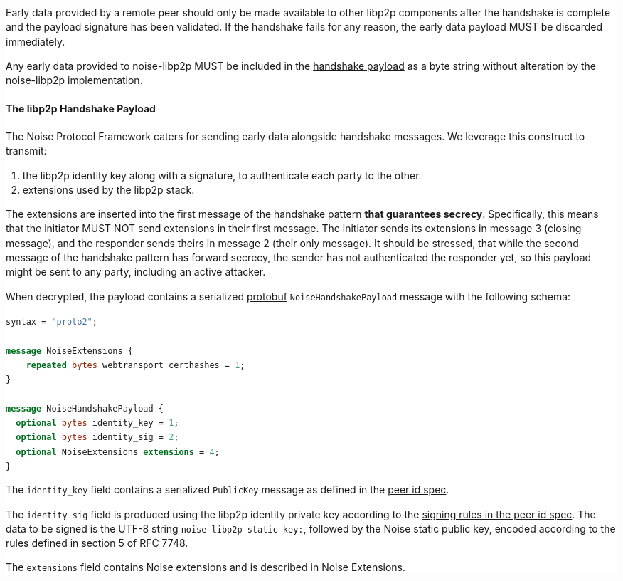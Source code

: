 Early data provided by a remote peer should only be made available to other
libp2p components after the handshake is complete and the payload signature has
been validated. If the handshake fails for any reason, the early data payload
MUST be discarded immediately.

Any early data provided to noise-libp2p MUST be included in the [handshake
payload](#the-libp2p-handshake-payload) as a byte string without alteration by
the noise-libp2p implementation.

#### The libp2p Handshake Payload

The Noise Protocol Framework caters for sending early data alongside handshake
messages. We leverage this construct to transmit:

1. the libp2p identity key along with a signature, to authenticate each party to
   the other.
2. extensions used by the libp2p stack.

The extensions are inserted into the first message of the handshake pattern
**that guarantees secrecy**. Specifically, this means that the initiator MUST NOT
send extensions in their first message. 
The initiator sends its extensions in message 3 (closing message), and the 
responder sends theirs in message 2 (their only message). It should be stressed,
that while the second message of the handshake pattern has forward secrecy, 
the sender has not authenticated the responder yet, so this payload might be
sent to any party, including an active attacker.

When decrypted, the payload contains a serialized [protobuf][protobuf]
`NoiseHandshakePayload` message with the following schema:

``` protobuf
syntax = "proto2";

message NoiseExtensions {
    repeated bytes webtransport_certhashes = 1;
}

message NoiseHandshakePayload {
  optional bytes identity_key = 1;
  optional bytes identity_sig = 2;
  optional NoiseExtensions extensions = 4;
}
```

The `identity_key` field contains a serialized `PublicKey` message as defined
in the [peer id spec][peer-id-spec].

The `identity_sig` field is produced using the libp2p identity private key
according to the [signing rules in the peer id
spec][peer-id-spec-signing-rules]. The data to be signed is the UTF-8 string
`noise-libp2p-static-key:`, followed by the Noise static public key, encoded
according to the rules defined in [section 5 of RFC 7748][rfc-7748-sec-5].

The `extensions` field contains Noise extensions and is described in
[Noise Extensions](#noise-extensions).


[@yusefnapora]: https://github.com/yusefnapora
[@raulk]: https://github.com/raulk
[@tomaka]: https://github.com/tomaka
[@romanb]: https://github.com/romanb
[@shahankhatch]: https://github.com/shahankhatch
[@Mikerah]: https://github.com/Mikerah
[@djrtwo]: https://github.com/djrtwo
[@dryajov]: https://github.com/dryajov
[@mpetrunic]: https://github.com/mpetrunic
[@AgeManning]: https://github.com/AgeManning
[@morrigan]: https://github.com/morrigan
[@araskachoi]: https://github.com/araskachoi
[@mhchia]: https://github.com/mhchia
[lifecycle-spec]: https://github.com/libp2p/specs/blob/master/00-framework-01-spec-lifecycle.md
[peer-id-spec]: ../peer-ids/peer-ids.md
[peer-id-spec-signing-rules]: ../peer-ids/peer-ids.md#how-keys-are-encoded-and-messages-signed
[conn-spec]: ../connections/README.md
[multiselect-2-pr]: https://github.com/libp2p/specs/pull/95
[npf]: https://noiseprotocol.org/noise.html
[npf-prologue]: https://noiseprotocol.org/noise.html#prologue
[npf-handshake-basics]: https://noiseprotocol.org/noise.html#handshake-pattern-basics
[npf-fundamental-patterns]: https://noiseprotocol.org/noise.html#interactive-handshake-patterns-fundamental
[npf-compound-protocols]: https://noiseprotocol.org/noise.html#compound-protocols
[npf-noise-pipes]: https://noiseprotocol.org/noise.html#noise-pipes
[npf-protocol-names]: https://noiseprotocol.org/noise.html#protocol-names-and-modifiers
[npf-dh-25519]: https://noiseprotocol.org/noise.html#the-25519-dh-functions
[npf-cipher-chachapoly]: https://noiseprotocol.org/noise.html#the-chachapoly-cipher-functions
[npf-hash-sha256]: https://noiseprotocol.org/noise.html#the-sha256-hash-function
[npf-security]: https://noiseprotocol.org/noise.html#security-considerations
[npf-message-format]: https://noiseprotocol.org/noise.html#message-format
[npf-alice-and-bob]: https://noiseprotocol.org/noise.html#alice-and-bob
[npf-handshake-indistinguishability]: https://noiseprotocol.org/noise.html#handshake-indistinguishability
[npf-handshake-state]: https://noiseprotocol.org/noise.html#the-handshakestate-object
[npf-cipher-state]: https://noiseprotocol.org/noise.html#the-cipherstate-object
[npf-channel-binding]: https://noiseprotocol.org/noise.html#channel-binding
[rfc-7748-sec-5]: https://tools.ietf.org/html/rfc7748#section-5
[protobuf]: https://developers.google.com/protocol-buffers/
[noise-socket-spec]: https://github.com/noisesocket/spec
[noise-signatures-spec]: https://github.com/noiseprotocol/noise_sig_spec/blob/master/output/noise_sig.pdf
[issue-rm-noise-pipes]: https://github.com/libp2p/specs/issues/249